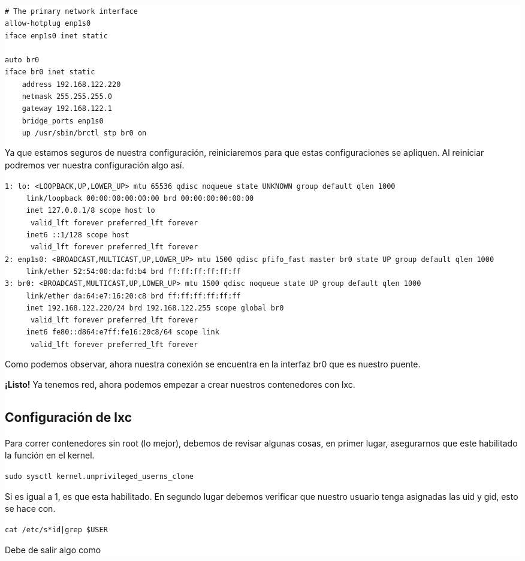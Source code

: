     # The primary network interface
    allow-hotplug enp1s0
    iface enp1s0 inet static

    auto br0
    iface br0 inet static
        address 192.168.122.220
        netmask 255.255.255.0
        gateway 192.168.122.1
        bridge_ports enp1s0
        up /usr/sbin/brctl stp br0 on

Ya que estamos seguros de nuestra configuración, reiniciaremos para
 que estas configuraciones se apliquen. Al reiniciar podremos ver
 nuestra configuración algo así.

    1: lo: <LOOPBACK,UP,LOWER_UP> mtu 65536 qdisc noqueue state UNKNOWN group default qlen 1000
         link/loopback 00:00:00:00:00:00 brd 00:00:00:00:00:00
         inet 127.0.0.1/8 scope host lo
          valid_lft forever preferred_lft forever
         inet6 ::1/128 scope host 
          valid_lft forever preferred_lft forever
    2: enp1s0: <BROADCAST,MULTICAST,UP,LOWER_UP> mtu 1500 qdisc pfifo_fast master br0 state UP group default qlen 1000
         link/ether 52:54:00:da:fd:b4 brd ff:ff:ff:ff:ff:ff
    3: br0: <BROADCAST,MULTICAST,UP,LOWER_UP> mtu 1500 qdisc noqueue state UP group default qlen 1000
         link/ether da:64:e7:16:20:c8 brd ff:ff:ff:ff:ff:ff
         inet 192.168.122.220/24 brd 192.168.122.255 scope global br0
          valid_lft forever preferred_lft forever
         inet6 fe80::d864:e7ff:fe16:20c8/64 scope link 
          valid_lft forever preferred_lft forever

Como podemos observar, ahora nuestra conexión se encuentra en la
 interfaz br0 que es nuestro puente.

**¡Listo!** Ya tenemos red, ahora podemos empezar a crear nuestros
 contenedores con lxc.

## Configuración de lxc

Para correr contenedores sin root (lo mejor), debemos de revisar
 algunas cosas, en primer lugar, asegurarnos que este habilitado
 la función en el kernel.

    sudo sysctl kernel.unprivileged_userns_clone

Si es igual a 1, es que esta habilitado. En segundo lugar debemos
 verificar que nuestro usuario tenga asignadas las uid y gid,
 esto se hace con.

    cat /etc/s*id|grep $USER

Debe de salir algo como

